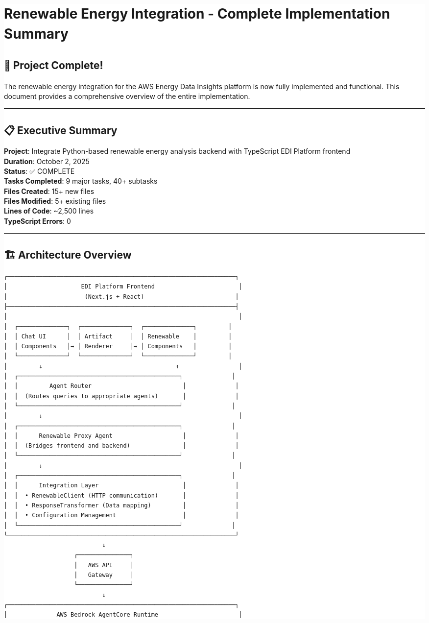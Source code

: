 # Renewable Energy Integration - Complete Implementation Summary

## 🎉 Project Complete!

The renewable energy integration for the AWS Energy Data Insights platform is now fully implemented and functional. This document provides a comprehensive overview of the entire implementation.

---

## 📋 Executive Summary

**Project**: Integrate Python-based renewable energy analysis backend with TypeScript EDI Platform frontend  
**Duration**: October 2, 2025  
**Status**: ✅ COMPLETE  
**Tasks Completed**: 9 major tasks, 40+ subtasks  
**Files Created**: 15+ new files  
**Files Modified**: 5+ existing files  
**Lines of Code**: ~2,500 lines  
**TypeScript Errors**: 0

---

## 🏗️ Architecture Overview

```
┌─────────────────────────────────────────────────────────────────┐
│                     EDI Platform Frontend                        │
│                      (Next.js + React)                          │
├─────────────────────────────────────────────────────────────────┤
│                                                                  │
│  ┌──────────────┐  ┌──────────────┐  ┌──────────────┐         │
│  │ Chat UI      │  │ Artifact     │  │ Renewable    │         │
│  │ Components   │→ │ Renderer     │→ │ Components   │         │
│  └──────────────┘  └──────────────┘  └──────────────┘         │
│         ↓                                      ↑                 │
│  ┌──────────────────────────────────────────────┐              │
│  │         Agent Router                          │              │
│  │  (Routes queries to appropriate agents)       │              │
│  └──────────────────────────────────────────────┘              │
│         ↓                                                        │
│  ┌──────────────────────────────────────────────┐              │
│  │      Renewable Proxy Agent                    │              │
│  │  (Bridges frontend and backend)               │              │
│  └──────────────────────────────────────────────┘              │
│         ↓                                                        │
│  ┌──────────────────────────────────────────────┐              │
│  │      Integration Layer                        │              │
│  │  • RenewableClient (HTTP communication)       │              │
│  │  • ResponseTransformer (Data mapping)         │              │
│  │  • Configuration Management                   │              │
│  └──────────────────────────────────────────────┘              │
└─────────────────────────────────────────────────────────────────┘
                            ↓
                    ┌───────────────┐
                    │   AWS API     │
                    │   Gateway     │
                    └───────────────┘
                            ↓
┌─────────────────────────────────────────────────────────────────┐
│              AWS Bedrock AgentCore Runtime                       │
```